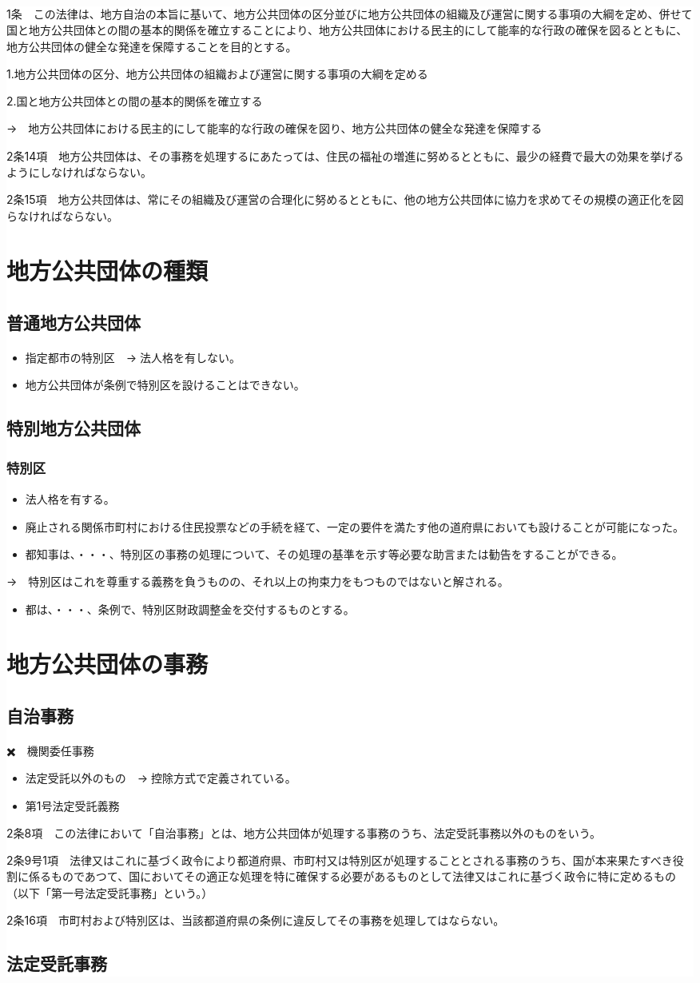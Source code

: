 1条　この法律は、地方自治の本旨に基いて、地方公共団体の区分並びに地方公共団体の組織及び運営に関する事項の大綱を定め、併せて国と地方公共団体との間の基本的関係を確立することにより、地方公共団体における民主的にして能率的な行政の確保を図るとともに、地方公共団体の健全な発達を保障することを目的とする。

1.地方公共団体の区分、地方公共団体の組織および運営に関する事項の大綱を定める

2.国と地方公共団体との間の基本的関係を確立する

→　地方公共団体における民主的にして能率的な行政の確保を図り、地方公共団体の健全な発達を保障する

2条14項　地方公共団体は、その事務を処理するにあたっては、住民の福祉の増進に努めるとともに、最少の経費で最大の効果を挙げるようにしなければならない。

2条15項　地方公共団体は、常にその組織及び運営の合理化に努めるとともに、他の地方公共団体に協力を求めてその規模の適正化を図らなければならない。

# 地方公共団体の種類

## 普通地方公共団体

* 指定都市の特別区　→ 法人格を有しない。

* 地方公共団体が条例で特別区を設けることはできない。

## 特別地方公共団体

### 特別区

* 法人格を有する。

* 廃止される関係市町村における住民投票などの手続を経て、一定の要件を満たす他の道府県においても設けることが可能になった。

* 都知事は、・・・、特別区の事務の処理について、その処理の基準を示す等必要な助言または勧告をすることができる。

→　特別区はこれを尊重する義務を負うものの、それ以上の拘束力をもつものではないと解される。

* 都は、・・・、条例で、特別区財政調整金を交付するものとする。

# 地方公共団体の事務

## 自治事務

✖️　機関委任事務

* 法定受託以外のもの　→ 控除方式で定義されている。

* 第1号法定受託義務

2条8項　この法律において「自治事務」とは、地方公共団体が処理する事務のうち、法定受託事務以外のものをいう。

2条9号1項　法律又はこれに基づく政令により都道府県、市町村又は特別区が処理することとされる事務のうち、国が本来果たすべき役割に係るものであつて、国においてその適正な処理を特に確保する必要があるものとして法律又はこれに基づく政令に特に定めるもの（以下「第一号法定受託事務」という。）

2条16項　市町村および特別区は、当該都道府県の条例に違反してその事務を処理してはならない。

## 法定受託事務
